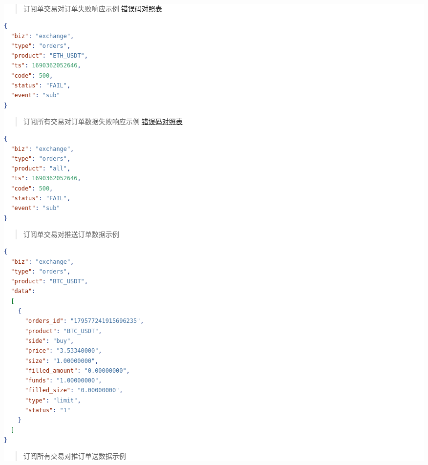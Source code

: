 > 订阅单交易对订单失败响应示例 [错误码对照表](#WSERR)

```json
{
  "biz": "exchange",
  "type": "orders",
  "product": "ETH_USDT",
  "ts": 1690362052646,
  "code": 500,
  "status": "FAIL",
  "event": "sub"
}
```

> 订阅所有交易对订单数据失败响应示例 [错误码对照表](#WSERR)

```json
{
  "biz": "exchange",
  "type": "orders",
  "product": "all",
  "ts": 1690362052646,
  "code": 500,
  "status": "FAIL",
  "event": "sub"
}
```

> 订阅单交易对推送订单数据示例

```json
{
  "biz": "exchange",
  "type": "orders",
  "product": "BTC_USDT",
  "data":
  [
    {
      "orders_id": "179577241915696235",
      "product": "BTC_USDT",
      "side": "buy",
      "price": "3.53340000",
      "size": "1.00000000",
      "filled_amount": "0.00000000",
      "funds": "1.00000000",
      "filled_size": "0.00000000",
      "type": "limit",
      "status": "1"
    }
  ]
}
```


> 订阅所有交易对推订单送数据示例
